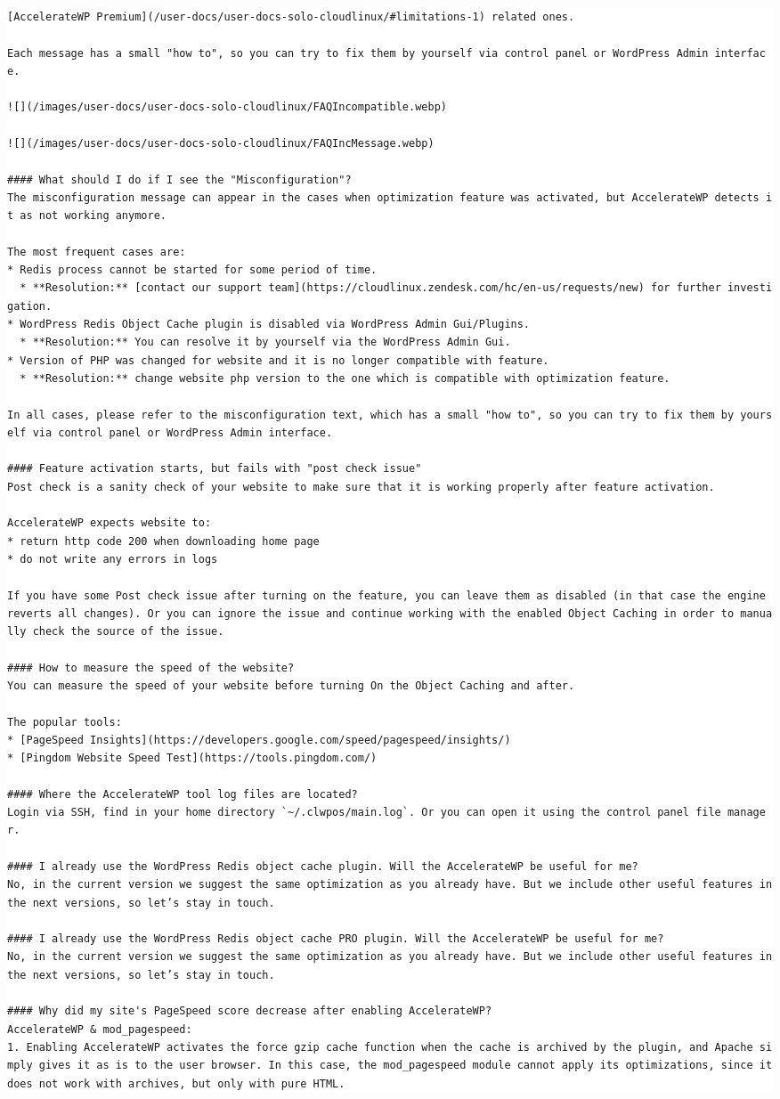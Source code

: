 ```
[AccelerateWP Premium](/user-docs/user-docs-solo-cloudlinux/#limitations-1) related ones.

Each message has a small "how to", so you can try to fix them by yourself via control panel or WordPress Admin interface.

![](/images/user-docs/user-docs-solo-cloudlinux/FAQIncompatible.webp)

![](/images/user-docs/user-docs-solo-cloudlinux/FAQIncMessage.webp)

#### What should I do if I see the "Misconfiguration"?
The misconfiguration message can appear in the cases when optimization feature was activated, but AccelerateWP detects it as not working anymore.

The most frequent cases are:
* Redis process cannot be started for some period of time.
  * **Resolution:** [contact our support team](https://cloudlinux.zendesk.com/hc/en-us/requests/new) for further investigation.
* WordPress Redis Object Cache plugin is disabled via WordPress Admin Gui/Plugins.
  * **Resolution:** You can resolve it by yourself via the WordPress Admin Gui.
* Version of PHP was changed for website and it is no longer compatible with feature.
  * **Resolution:** change website php version to the one which is compatible with optimization feature.
  
In all cases, please refer to the misconfiguration text, which has a small "how to", so you can try to fix them by yourself via control panel or WordPress Admin interface.

#### Feature activation starts, but fails with "post check issue"
Post check is a sanity check of your website to make sure that it is working properly after feature activation.

AccelerateWP expects website to:
* return http code 200 when downloading home page
* do not write any errors in logs

If you have some Post check issue after turning on the feature, you can leave them as disabled (in that case the engine reverts all changes). Or you can ignore the issue and continue working with the enabled Object Caching in order to manually check the source of the issue.

#### How to measure the speed of the website?
You can measure the speed of your website before turning On the Object Caching and after.

The popular tools:
* [PageSpeed Insights](https://developers.google.com/speed/pagespeed/insights/)
* [Pingdom Website Speed Test](https://tools.pingdom.com/)

#### Where the AccelerateWP tool log files are located?
Login via SSH, find in your home directory `~/.clwpos/main.log`. Or you can open it using the control panel file manager.

#### I already use the WordPress Redis object cache plugin. Will the AccelerateWP be useful for me?
No, in the current version we suggest the same optimization as you already have. But we include other useful features in the next versions, so let’s stay in touch.

#### I already use the WordPress Redis object cache PRO plugin. Will the AccelerateWP be useful for me?
No, in the current version we suggest the same optimization as you already have. But we include other useful features in the next versions, so let’s stay in touch.

#### Why did my site's PageSpeed score decrease after enabling AccelerateWP?
AccelerateWP & mod_pagespeed:
1. Enabling AccelerateWP activates the force gzip cache function when the cache is archived by the plugin, and Apache simply gives it as is to the user browser. In this case, the mod_pagespeed module cannot apply its optimizations, since it does not work with archives, but only with pure HTML.
```